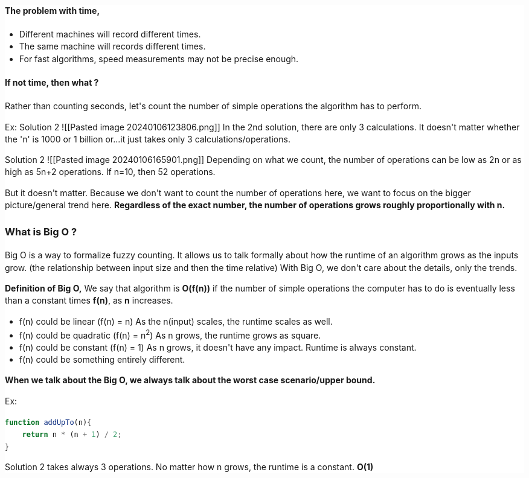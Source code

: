 #### The problem with time,
- Different machines will record different times.
- The same machine will records different times.
- For fast algorithms, speed measurements may not be precise enough.

#### If not time, then what ?
Rather than counting seconds, let's count the number of simple operations the algorithm has to perform. 

Ex: 
Solution 2
![[Pasted image 20240106123806.png]]
In the 2nd solution, there are only 3 calculations. 
It doesn't matter whether the 'n' is 1000 or 1 billion or...it just takes only 3 calculations/operations.

Solution 2
![[Pasted image 20240106165901.png]]
Depending on what we count, the number of operations can be low as 2n or as high as 5n+2 operations.
If n=10, then 52 operations. 

But it doesn't matter. Because we don't want to count the number of operations here, we want to focus on the bigger picture/general trend here. 
**Regardless of the exact number, the number of operations grows roughly proportionally with n.**


### What is Big O ?
Big O is a way to formalize fuzzy counting. It allows us to talk formally about how the runtime of an algorithm grows as the inputs grow. (the relationship between input size and then the time relative) 
With Big O, we don't care about the details, only the trends.

**Definition of Big O,**
We say that algorithm is **O(f(n))** if the number of simple operations the computer has to do is eventually less than a constant times **f(n)**, as **n** increases.
- f(n) could be linear (f(n) = n)
		As the n(input) scales, the runtime scales as well. 
- f(n) could be quadratic (f(n) = n<sup>2</sup>)
		As n grows, the runtime grows as square.
- f(n) could be constant (f(n) = 1)
		As n grows, it doesn't have any impact. Runtime is always constant. 
- f(n) could be something entirely different.

**When we talk about the Big O, we always talk about the worst case scenario/upper bound.**

Ex: 
```js
function addUpTo(n){
	return n * (n + 1) / 2;
}
```
Solution 2 takes always 3 operations. No matter how n grows, the runtime is a constant.
	**O(1)**
